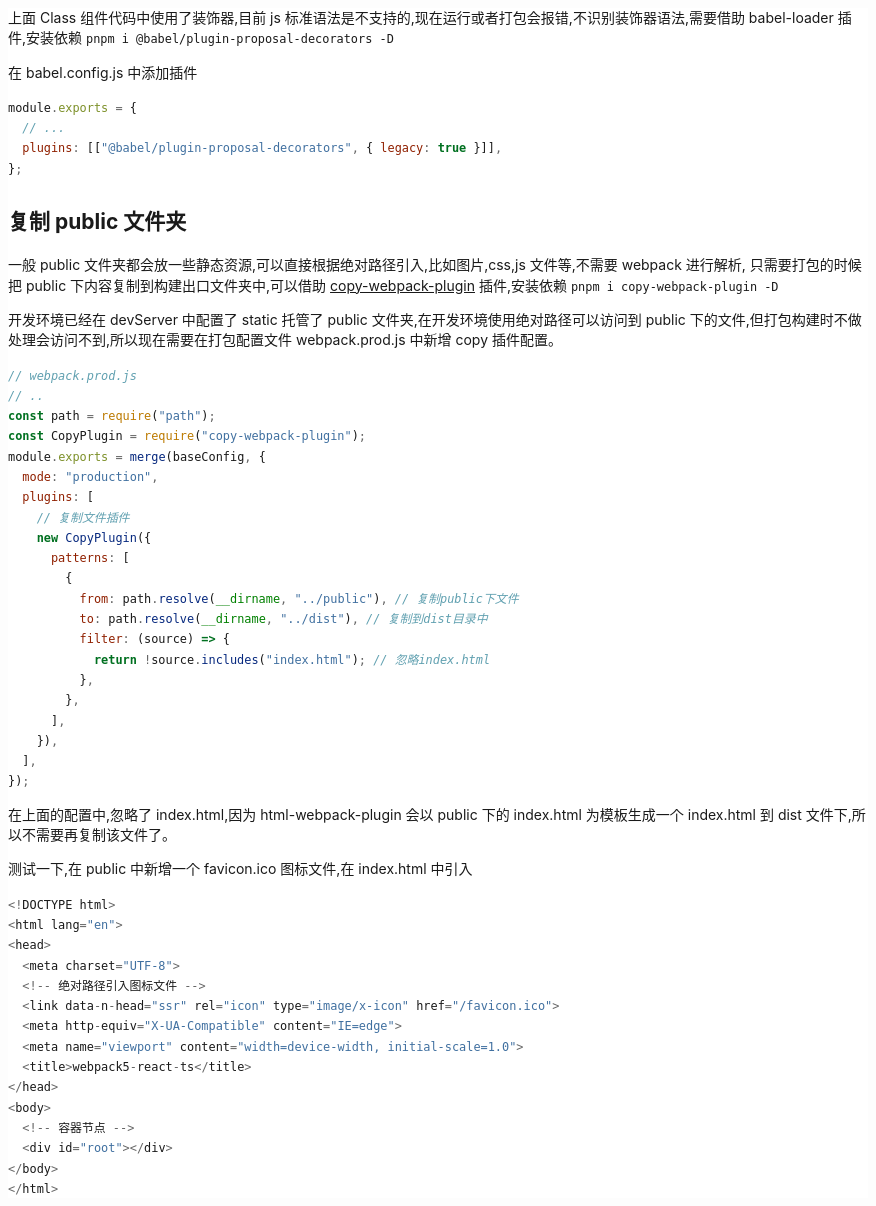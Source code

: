 上面 Class 组件代码中使用了装饰器,目前 js 标准语法是不支持的,现在运行或者打包会报错,不识别装饰器语法,需要借助 babel-loader 插件,安装依赖
`pnpm i @babel/plugin-proposal-decorators -D`

在 babel.config.js 中添加插件

```javascript
module.exports = {
  // ...
  plugins: [["@babel/plugin-proposal-decorators", { legacy: true }]],
};
```

## 复制 public 文件夹

一般 public 文件夹都会放一些静态资源,可以直接根据绝对路径引入,比如图片,css,js 文件等,不需要 webpack 进行解析,
只需要打包的时候把 public 下内容复制到构建出口文件夹中,可以借助 [copy-webpack-plugin](https://www.npmjs.com/package/copy-webpack-plugin) 插件,安装依赖
`pnpm i copy-webpack-plugin -D`

开发环境已经在 devServer 中配置了 static 托管了 public 文件夹,在开发环境使用绝对路径可以访问到 public 下的文件,但打包构建时不做处理会访问不到,所以现在需要在打包配置文件 webpack.prod.js 中新增 copy 插件配置。

```javascript
// webpack.prod.js
// ..
const path = require("path");
const CopyPlugin = require("copy-webpack-plugin");
module.exports = merge(baseConfig, {
  mode: "production",
  plugins: [
    // 复制文件插件
    new CopyPlugin({
      patterns: [
        {
          from: path.resolve(__dirname, "../public"), // 复制public下文件
          to: path.resolve(__dirname, "../dist"), // 复制到dist目录中
          filter: (source) => {
            return !source.includes("index.html"); // 忽略index.html
          },
        },
      ],
    }),
  ],
});
```

在上面的配置中,忽略了 index.html,因为 html-webpack-plugin 会以 public 下的 index.html 为模板生成一个 index.html 到 dist 文件下,所以不需要再复制该文件了。

测试一下,在 public 中新增一个 favicon.ico 图标文件,在 index.html 中引入

```javascript
<!DOCTYPE html>
<html lang="en">
<head>
  <meta charset="UTF-8">
  <!-- 绝对路径引入图标文件 -->
  <link data-n-head="ssr" rel="icon" type="image/x-icon" href="/favicon.ico">
  <meta http-equiv="X-UA-Compatible" content="IE=edge">
  <meta name="viewport" content="width=device-width, initial-scale=1.0">
  <title>webpack5-react-ts</title>
</head>
<body>
  <!-- 容器节点 -->
  <div id="root"></div>
</body>
</html>
```